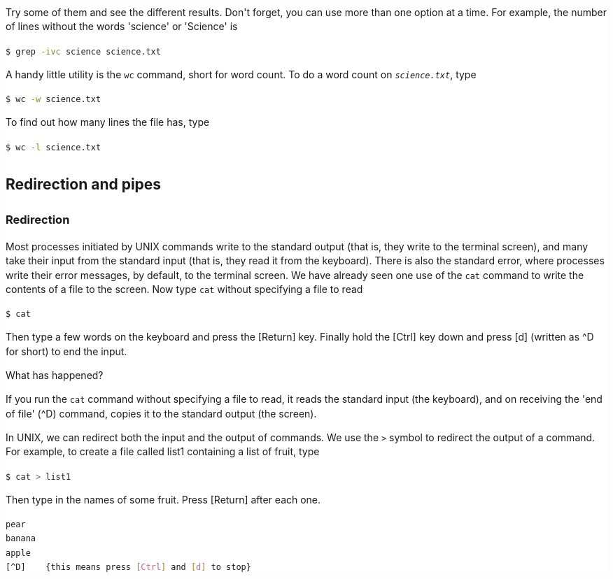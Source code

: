 Try some of them and see the different results. Don't forget, you can use more than one option at a time. For example, the number of lines without the words 'science' or 'Science' is

```bash
$ grep -ivc science science.txt
```

A handy little utility is the `wc` command, short for word count. To do a word count on _`science.txt`_, type

```bash
$ wc -w science.txt
```

To find out how many lines the file has, type

```bash
$ wc -l science.txt
```


## Redirection and pipes

### Redirection

Most processes initiated by UNIX commands write to the standard output (that is, they write to the terminal screen), and many take their input from the standard input (that is, they read it from the keyboard). There is also the standard error, where processes write their error messages, by default, to the terminal screen.  We have already seen one use of the `cat` command to write the contents of a file to the screen.  Now type `cat` without specifying a file to read

```bash
$ cat
```

Then type a few words on the keyboard and press the [Return] key.  Finally hold the [Ctrl] key down and press [d] (written as ^D for short) to end the input.

What has happened?

If you run the `cat` command without specifying a file to read, it reads the standard input (the keyboard), and on receiving the 'end of file' (^D) command, copies it to the standard output (the screen).

In UNIX, we can redirect both the input and the output of commands.  We use the `>` symbol to redirect the output of a command. For example, to create a file called list1 containing a list of fruit, type  

```bash
$ cat > list1
```

Then type in the names of some fruit. Press [Return] after each one.

```bash
pear
banana
apple
[^D] 	{this means press [Ctrl] and [d] to stop}
```


[^1]: Concepts for this part of the practical came from a tutorial found at: <http://www.ee.surrey.ac.uk/Teaching/Unix/index.html>
[^2]: http://www.ee.surrey.ac.uk/Teaching/Unix/index.html
[^3]: https://www.digitalocean.com/community/tutorials/the-basics-of-using-the-sed-stream-editor-to-manipulate-text-in-linux